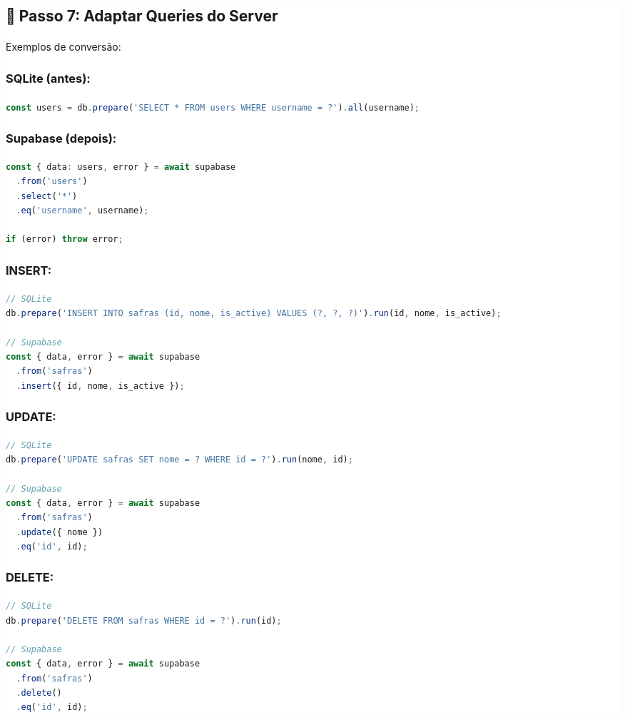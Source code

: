 ## 🔄 Passo 7: Adaptar Queries do Server

Exemplos de conversão:

### SQLite (antes):
```typescript
const users = db.prepare('SELECT * FROM users WHERE username = ?').all(username);
```

### Supabase (depois):
```typescript
const { data: users, error } = await supabase
  .from('users')
  .select('*')
  .eq('username', username);

if (error) throw error;
```

### INSERT:
```typescript
// SQLite
db.prepare('INSERT INTO safras (id, nome, is_active) VALUES (?, ?, ?)').run(id, nome, is_active);

// Supabase
const { data, error } = await supabase
  .from('safras')
  .insert({ id, nome, is_active });
```

### UPDATE:
```typescript
// SQLite
db.prepare('UPDATE safras SET nome = ? WHERE id = ?').run(nome, id);

// Supabase
const { data, error } = await supabase
  .from('safras')
  .update({ nome })
  .eq('id', id);
```

### DELETE:
```typescript
// SQLite
db.prepare('DELETE FROM safras WHERE id = ?').run(id);

// Supabase
const { data, error } = await supabase
  .from('safras')
  .delete()
  .eq('id', id);
```
